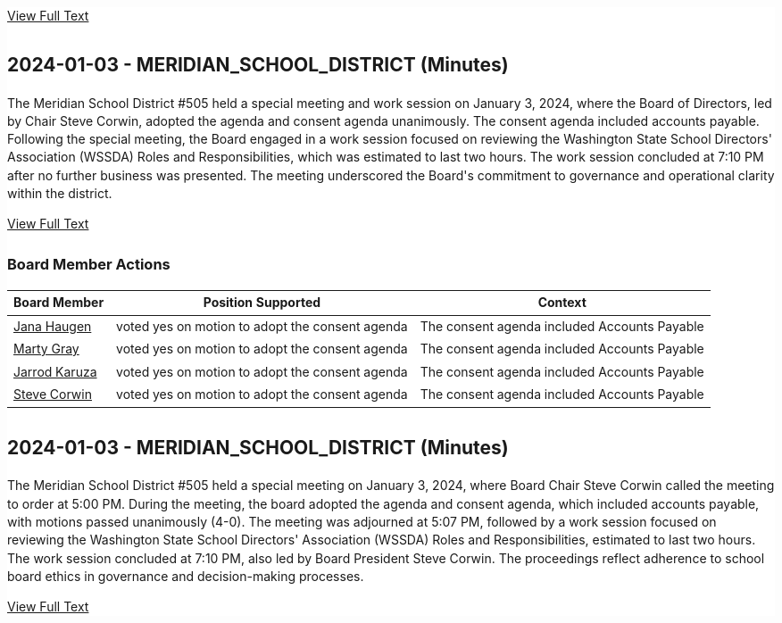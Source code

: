 [View Full Text](https://raw.githubusercontent.com/VoronoiPerspectives/WashingtonStateSchoolBoardExplorer/refs/heads/main/data/countries/usa/states/wa/counties/whatcom/school_boards/meridian_school_district/2024/processed/2024-01-10-jan-minutes.txt)

## 2024-01-03 - MERIDIAN_SCHOOL_DISTRICT (Minutes)

The Meridian School District #505 held a special meeting and work session on January 3, 2024, where the Board of Directors, led by Chair Steve Corwin, adopted the agenda and consent agenda unanimously. The consent agenda included accounts payable. Following the special meeting, the Board engaged in a work session focused on reviewing the Washington State School Directors' Association (WSSDA) Roles and Responsibilities, which was estimated to last two hours. The work session concluded at 7:10 PM after no further business was presented. The meeting underscored the Board's commitment to governance and operational clarity within the district.

[View Full Text](https://raw.githubusercontent.com/VoronoiPerspectives/WashingtonStateSchoolBoardExplorer/refs/heads/main/data/countries/usa/states/wa/counties/whatcom/school_boards/meridian_school_district/2024/processed/2024-01-03-minutes.txt)

### Board Member Actions

| Board Member | Position Supported | Context |
|--------------|--------------------|---------|
| [Jana Haugen](board_member_338.md) | voted yes on motion to adopt the consent agenda | The consent agenda included Accounts Payable |
| [Marty Gray](board_member_341.md) | voted yes on motion to adopt the consent agenda | The consent agenda included Accounts Payable |
| [Jarrod Karuza](board_member_339.md) | voted yes on motion to adopt the consent agenda | The consent agenda included Accounts Payable |
| [Steve Corwin](board_member_340.md) | voted yes on motion to adopt the consent agenda | The consent agenda included Accounts Payable |

## 2024-01-03 - MERIDIAN_SCHOOL_DISTRICT (Minutes)

The Meridian School District #505 held a special meeting on January 3, 2024, where Board Chair Steve Corwin called the meeting to order at 5:00 PM. During the meeting, the board adopted the agenda and consent agenda, which included accounts payable, with motions passed unanimously (4-0). The meeting was adjourned at 5:07 PM, followed by a work session focused on reviewing the Washington State School Directors' Association (WSSDA) Roles and Responsibilities, estimated to last two hours. The work session concluded at 7:10 PM, also led by Board President Steve Corwin. The proceedings reflect adherence to school board ethics in governance and decision-making processes.

[View Full Text](https://raw.githubusercontent.com/VoronoiPerspectives/WashingtonStateSchoolBoardExplorer/refs/heads/main/data/countries/usa/states/wa/counties/whatcom/school_boards/meridian_school_district/2024/processed/2024-01-03-janspecialmeetingworksession-minutes.txt)

